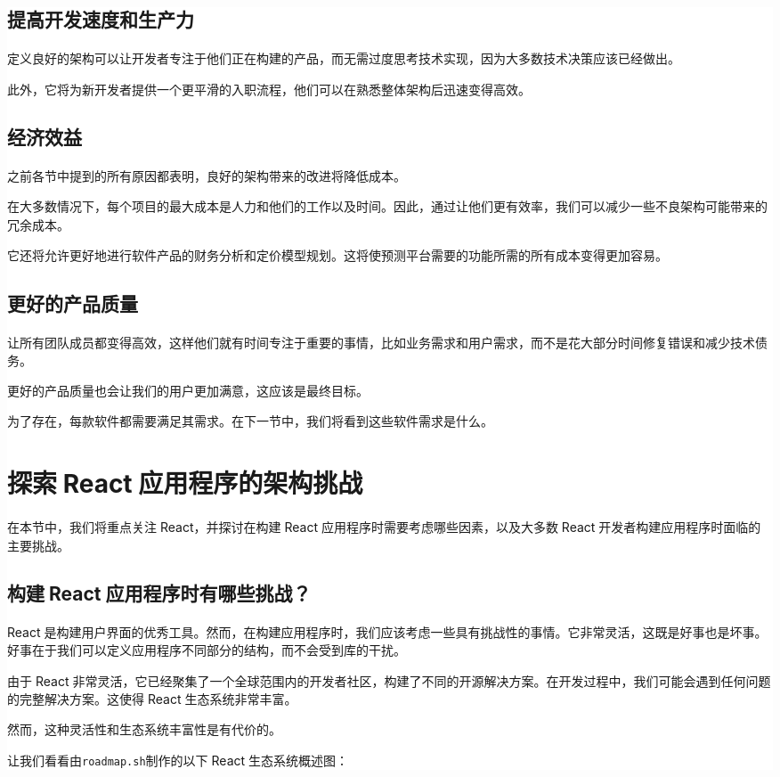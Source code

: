## 提高开发速度和生产力

定义良好的架构可以让开发者专注于他们正在构建的产品，而无需过度思考技术实现，因为大多数技术决策应该已经做出。

此外，它将为新开发者提供一个更平滑的入职流程，他们可以在熟悉整体架构后迅速变得高效。

## 经济效益

之前各节中提到的所有原因都表明，良好的架构带来的改进将降低成本。

在大多数情况下，每个项目的最大成本是人力和他们的工作以及时间。因此，通过让他们更有效率，我们可以减少一些不良架构可能带来的冗余成本。

它还将允许更好地进行软件产品的财务分析和定价模型规划。这将使预测平台需要的功能所需的所有成本变得更加容易。

## 更好的产品质量

让所有团队成员都变得高效，这样他们就有时间专注于重要的事情，比如业务需求和用户需求，而不是花大部分时间修复错误和减少技术债务。

更好的产品质量也会让我们的用户更加满意，这应该是最终目标。

为了存在，每款软件都需要满足其需求。在下一节中，我们将看到这些软件需求是什么。

# 探索 React 应用程序的架构挑战

在本节中，我们将重点关注 React，并探讨在构建 React 应用程序时需要考虑哪些因素，以及大多数 React 开发者构建应用程序时面临的主要挑战。

## 构建 React 应用程序时有哪些挑战？

React 是构建用户界面的优秀工具。然而，在构建应用程序时，我们应该考虑一些具有挑战性的事情。它非常灵活，这既是好事也是坏事。好事在于我们可以定义应用程序不同部分的结构，而不会受到库的干扰。

由于 React 非常灵活，它已经聚集了一个全球范围内的开发者社区，构建了不同的开源解决方案。在开发过程中，我们可能会遇到任何问题的完整解决方案。这使得 React 生态系统非常丰富。

然而，这种灵活性和生态系统丰富性是有代价的。

让我们看看由`roadmap.sh`制作的以下 React 生态系统概述图：
